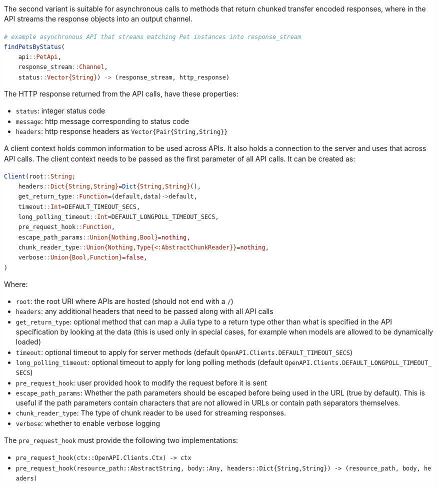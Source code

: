 The second variant is suitable for asynchronous calls to methods that return chunked transfer encoded responses, where in the API streams the response objects into an output channel.

```julia
# example asynchronous API that streams matching Pet instances into response_stream
findPetsByStatus(
    api::PetApi,
    response_stream::Channel,
    status::Vector{String}) -> (response_stream, http_response)
```

The HTTP response returned from the API calls, have these properties:
- `status`: integer status code
- `message`: http message corresponding to status code
- `headers`: http response headers as `Vector{Pair{String,String}}`

A client context holds common information to be used across APIs. It also holds a connection to the server and uses that across API calls.
The client context needs to be passed as the first parameter of all API calls. It can be created as:

```julia
Client(root::String;
    headers::Dict{String,String}=Dict{String,String}(),
    get_return_type::Function=(default,data)->default,
    timeout::Int=DEFAULT_TIMEOUT_SECS,
    long_polling_timeout::Int=DEFAULT_LONGPOLL_TIMEOUT_SECS,
    pre_request_hook::Function,
    escape_path_params::Union{Nothing,Bool}=nothing,
    chunk_reader_type::Union{Nothing,Type{<:AbstractChunkReader}}=nothing,
    verbose::Union{Bool,Function}=false,
)
```

Where:

- `root`: the root URI where APIs are hosted (should not end with a `/`)
- `headers`: any additional headers that need to be passed along with all API calls
- `get_return_type`: optional method that can map a Julia type to a return type other than what is specified in the API specification by looking at the data (this is used only in special cases, for example when models are allowed to be dynamically loaded)
- `timeout`: optional timeout to apply for server methods (default `OpenAPI.Clients.DEFAULT_TIMEOUT_SECS`)
- `long_polling_timeout`: optional timeout to apply for long polling methods (default `OpenAPI.Clients.DEFAULT_LONGPOLL_TIMEOUT_SECS`)
- `pre_request_hook`: user provided hook to modify the request before it is sent
- `escape_path_params`: Whether the path parameters should be escaped before being used in the URL (true by default). This is useful if the path parameters contain characters that are not allowed in URLs or contain path separators themselves.
- `chunk_reader_type`: The type of chunk reader to be used for streaming responses.
- `verbose`: whether to enable verbose logging

The `pre_request_hook` must provide the following two implementations:
- `pre_request_hook(ctx::OpenAPI.Clients.Ctx) -> ctx`
- `pre_request_hook(resource_path::AbstractString, body::Any, headers::Dict{String,String}) -> (resource_path, body, headers)`
